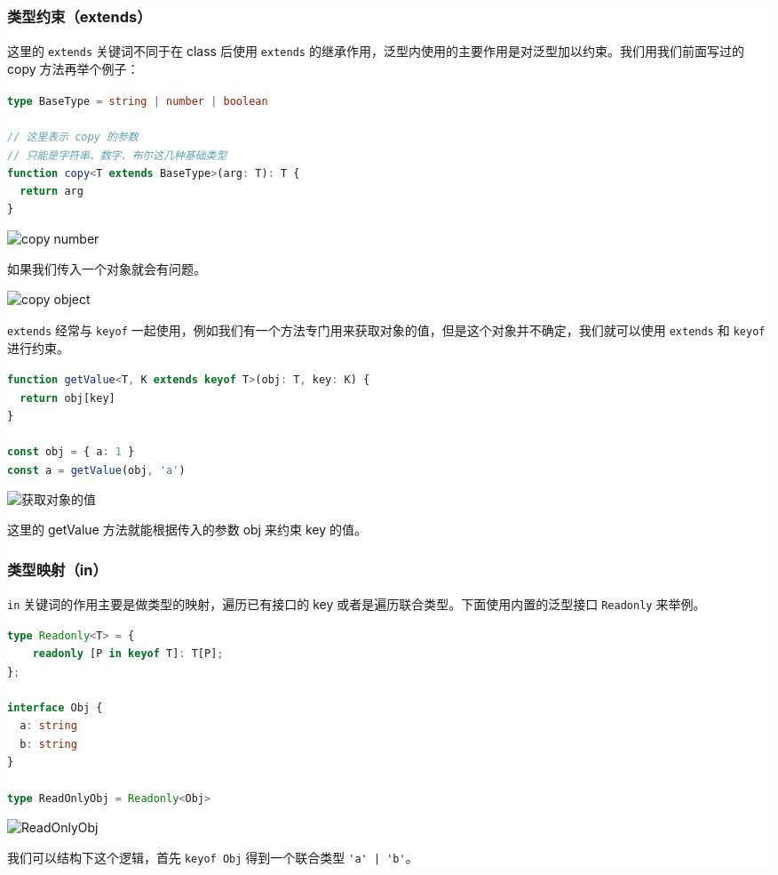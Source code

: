 ### 类型约束（extends）

这里的 `extends` 关键词不同于在 class 后使用 `extends` 的继承作用，泛型内使用的主要作用是对泛型加以约束。我们用我们前面写过的 copy 方法再举个例子：

```ts
type BaseType = string | number | boolean

// 这里表示 copy 的参数
// 只能是字符串、数字、布尔这几种基础类型
function copy<T extends BaseType>(arg: T): T {
  return arg
}
```

![copy number](https://file.shenfq.com/ipic/2020-08-27-062957.png)

如果我们传入一个对象就会有问题。

![copy object](https://file.shenfq.com/ipic/2020-08-27-063107.png)

`extends` 经常与 `keyof` 一起使用，例如我们有一个方法专门用来获取对象的值，但是这个对象并不确定，我们就可以使用 `extends` 和 `keyof` 进行约束。

```ts
function getValue<T, K extends keyof T>(obj: T, key: K) {
  return obj[key]
}

const obj = { a: 1 }
const a = getValue(obj, 'a')
```

![获取对象的值](https://file.shenfq.com/ipic/2020-08-27-074835.png)

这里的 getValue 方法就能根据传入的参数 obj 来约束 key 的值。

### 类型映射（in）

`in` 关键词的作用主要是做类型的映射，遍历已有接口的 key 或者是遍历联合类型。下面使用内置的泛型接口 `Readonly` 来举例。

```ts
type Readonly<T> = {
    readonly [P in keyof T]: T[P];
};

interface Obj {
  a: string
  b: string
}

type ReadOnlyObj = Readonly<Obj>
```

![ReadOnlyObj](https://file.shenfq.com/ipic/2020-08-27-075646.png)

我们可以结构下这个逻辑，首先 `keyof Obj` 得到一个联合类型 `'a' | 'b'`。
